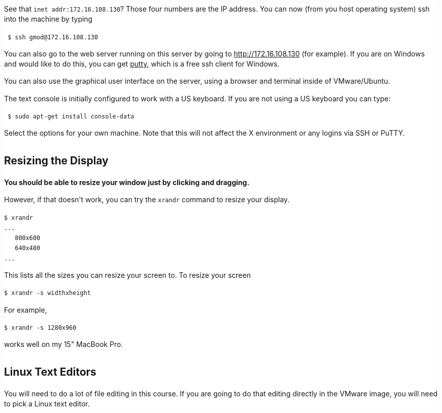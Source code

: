 See that `inet addr:172.16.108.130`? Those four numbers are the IP
address. You can now (from you host operating system) ssh into the
machine by typing

     $ ssh gmod@172.16.108.130

You can also go to the web server running on this server by going to
<a href="http://172.16.108.130" class="external free"
rel="nofollow">http://172.16.108.130</a> (for example). If you are on
Windows and would like to do this, you can get <a
href="http://www.chiark.greenend.org.uk/~sgtatham/putty/download.html"
class="external text" rel="nofollow">putty</a>, which is a free ssh
client for Windows.

You can also use the graphical user interface on the server, using a
browser and terminal inside of VMware/Ubuntu.

The text console is initially configured to work with a US keyboard. If
you are not using a US keyboard you can type:

     $ sudo apt-get install console-data

Select the options for your own machine. Note that this will not affect
the X environment or any logins via SSH or PuTTY.

## <span id="Resizing_the_Display" class="mw-headline">Resizing the Display</span>

**You should be able to resize your window just by clicking and
dragging.**

However, if that doesn't work, you can try the `xrandr` command to
resize your display.

    $ xrandr
    ...
       800x600
       640x480
    ...

This lists all the sizes you can resize your screen to. To resize your
screen

    $ xrandr -s widthxheight

For example,

    $ xrandr -s 1280x960 

works well on my 15" MacBook Pro.

## <span id="Linux_Text_Editors" class="mw-headline">Linux Text Editors</span>

You will need to do a lot of file editing in this course. If you are
going to do that editing directly in the VMware image, you will need to
pick a Linux text editor.
